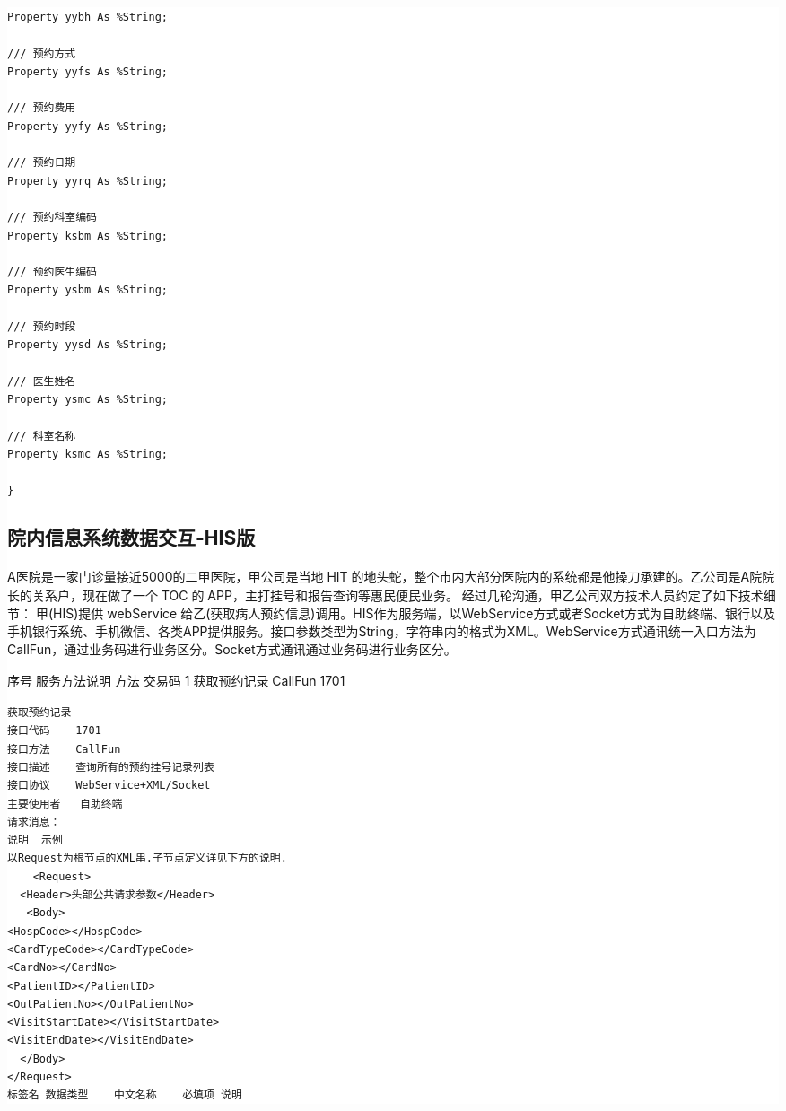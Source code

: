 ```
Property yybh As %String;

/// 预约方式
Property yyfs As %String;

/// 预约费用
Property yyfy As %String;

/// 预约日期
Property yyrq As %String;

/// 预约科室编码
Property ksbm As %String;

/// 预约医生编码
Property ysbm As %String;

/// 预约时段
Property yysd As %String;

/// 医生姓名
Property ysmc As %String;

/// 科室名称
Property ksmc As %String;

}
```


## 院内信息系统数据交互-HIS版

A医院是一家门诊量接近5000的二甲医院，甲公司是当地 HIT 的地头蛇，整个市内大部分医院内的系统都是他操刀承建的。乙公司是A院院长的关系户，现在做了一个 TOC 的 APP，主打挂号和报告查询等惠民便民业务。
经过几轮沟通，甲乙公司双方技术人员约定了如下技术细节：
甲(HIS)提供 webService 给乙(获取病人预约信息)调用。HIS作为服务端，以WebService方式或者Socket方式为自助终端、银行以及手机银行系统、手机微信、各类APP提供服务。接口参数类型为String，字符串内的格式为XML。WebService方式通讯统一入口方法为CallFun，通过业务码进行业务区分。Socket方式通讯通过业务码进行业务区分。

序号	服务方法说明	方法	交易码
1	获取预约记录	CallFun	1701

```
获取预约记录
接口代码	1701
接口方法	CallFun
接口描述	查询所有的预约挂号记录列表
接口协议	WebService+XML/Socket
主要使用者	自助终端
请求消息：
说明	示例
以Request为根节点的XML串.子节点定义详见下方的说明.
	<Request>
  <Header>头部公共请求参数</Header>
   <Body>
<HospCode></HospCode>
<CardTypeCode></CardTypeCode>
<CardNo></CardNo>
<PatientID></PatientID>
<OutPatientNo></OutPatientNo>
<VisitStartDate></VisitStartDate>
<VisitEndDate></VisitEndDate>
  </Body>
</Request>
标签名	数据类型	中文名称	必填项	说明
```